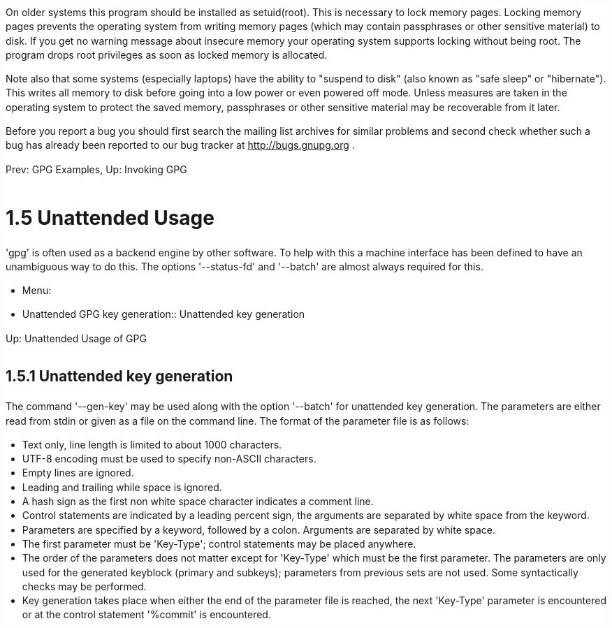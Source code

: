 On older systems this program should be installed as setuid(root).  This
is necessary to lock memory pages.  Locking memory pages prevents the
operating system from writing memory pages (which may contain
passphrases or other sensitive material) to disk.  If you get no warning
message about insecure memory your operating system supports locking
without being root.  The program drops root privileges as soon as locked
memory is allocated.

   Note also that some systems (especially laptops) have the ability to
"suspend to disk" (also known as "safe sleep" or "hibernate").  This
writes all memory to disk before going into a low power or even powered
off mode.  Unless measures are taken in the operating system to protect
the saved memory, passphrases or other sensitive material may be
recoverable from it later.

   Before you report a bug you should first search the mailing list
archives for similar problems and second check whether such a bug has
already been reported to our bug tracker at http://bugs.gnupg.org .

Prev: GPG Examples,  Up: Invoking GPG

1.5 Unattended Usage
====================

'gpg' is often used as a backend engine by other software.  To help with
this a machine interface has been defined to have an unambiguous way to
do this.  The options '--status-fd' and '--batch' are almost always
required for this.

* Menu:

* Unattended GPG key generation::  Unattended key generation

Up: Unattended Usage of GPG

1.5.1 Unattended key generation
-------------------------------

The command '--gen-key' may be used along with the option '--batch' for
unattended key generation.  The parameters are either read from stdin or
given as a file on the command line.  The format of the parameter file
is as follows:

   * Text only, line length is limited to about 1000 characters.
   * UTF-8 encoding must be used to specify non-ASCII characters.
   * Empty lines are ignored.
   * Leading and trailing while space is ignored.
   * A hash sign as the first non white space character indicates a
     comment line.
   * Control statements are indicated by a leading percent sign, the
     arguments are separated by white space from the keyword.
   * Parameters are specified by a keyword, followed by a colon.
     Arguments are separated by white space.
   * The first parameter must be 'Key-Type'; control statements may be
     placed anywhere.
   * The order of the parameters does not matter except for 'Key-Type'
     which must be the first parameter.  The parameters are only used
     for the generated keyblock (primary and subkeys); parameters from
     previous sets are not used.  Some syntactically checks may be
     performed.
   * Key generation takes place when either the end of the parameter
     file is reached, the next 'Key-Type' parameter is encountered or at
     the control statement '%commit' is encountered.
